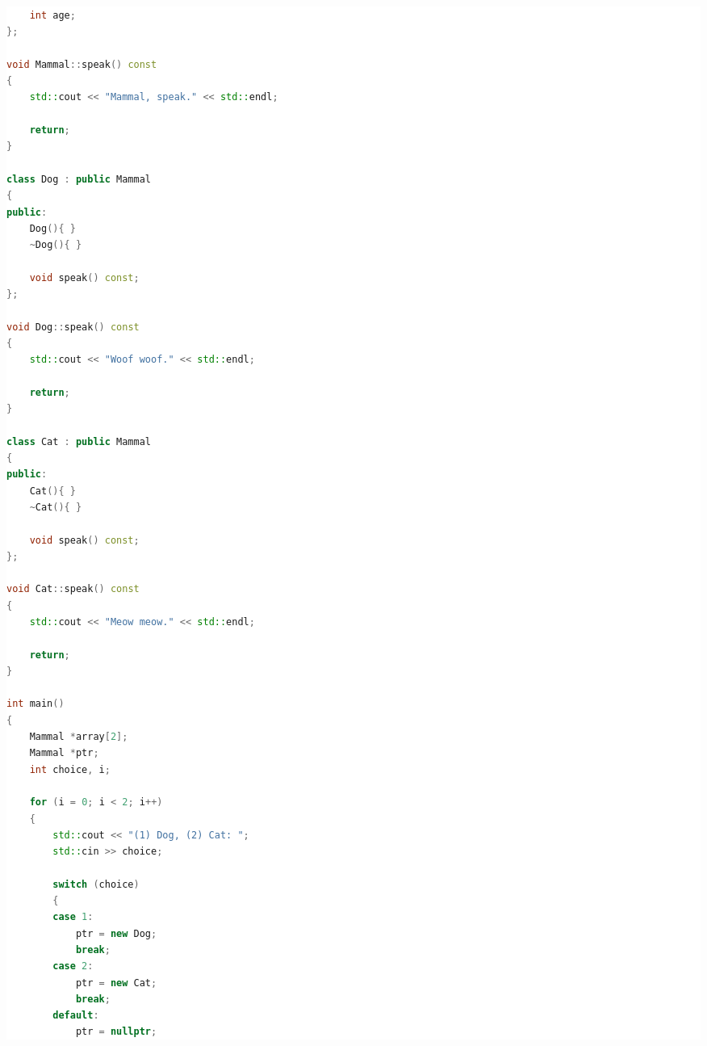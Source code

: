 ```C++
    int age;
};

void Mammal::speak() const
{
    std::cout << "Mammal, speak." << std::endl;

    return;
}

class Dog : public Mammal
{
public:
    Dog(){ }
    ~Dog(){ }

    void speak() const;
};

void Dog::speak() const
{
    std::cout << "Woof woof." << std::endl;

    return;
}

class Cat : public Mammal
{
public:
    Cat(){ }
    ~Cat(){ }

    void speak() const;
};

void Cat::speak() const
{
    std::cout << "Meow meow." << std::endl;

    return;
}

int main()
{
    Mammal *array[2];
    Mammal *ptr;
    int choice, i;

    for (i = 0; i < 2; i++)
    {
        std::cout << "(1) Dog, (2) Cat: ";
        std::cin >> choice;

        switch (choice)
        {
        case 1:
            ptr = new Dog;
            break;
        case 2:
            ptr = new Cat;
            break;
        default:
            ptr = nullptr;
```